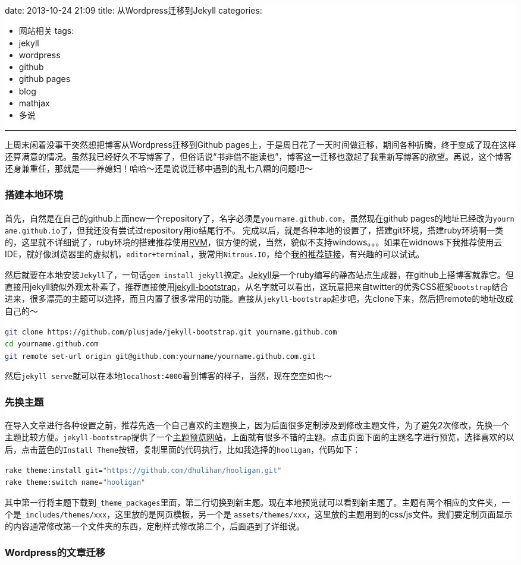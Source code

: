 date: 2013-10-24 21:09
title: 从Wordpress迁移到Jekyll
categories:
- 网站相关
tags:
- jekyll
- wordpress
- github
- github pages
- blog
- mathjax
- 多说
---

上周末闲着没事干突然想把博客从Wordpress迁移到Github pages上，于是周日花了一天时间做迁移，期间各种折腾，终于变成了现在这样还算满意的情况。虽然我已经好久不写博客了，但俗话说“书非借不能读也”，博客这一迁移也激起了我重新写博客的欲望。再说，这个博客还身兼重任，那就是——养媳妇！哈哈～还是说说迁移中遇到的乱七八糟的问题吧～



### 搭建本地环境

首先，自然是在自己的github上面new一个repository了，名字必须是`yourname.github.com`，虽然现在github pages的地址已经改为`yourname.github.io`了，但我还没有尝试过repository用io结尾行不。
完成以后，就是各种本地的设置了，搭建git环境，搭建ruby环境啊一类的，这里就不详细说了，ruby环境的搭建推荐使用[RVM](https://rvm.io/)，很方便的说，当然，貌似不支持windows。。。如果在widnows下我推荐使用云IDE，就好像浏览器里的虚拟机，`editor+terminal`，我常用`Nitrous.IO`，给个[我的推荐链接](https://www.nitrous.io/join/OoRQwt0SaLc)，有兴趣的可以试试。


然后就要在本地安装`Jekyll`了，一句话`gem install jekyll`搞定。[Jekyll](http://jekyllrb.com/)是一个ruby编写的静态站点生成器，在github上搭博客就靠它。但直接用jekyll貌似外观太朴素了，推荐直接使用[jekyll-bootstrap](http://jekyllbootstrap.com/)，从名字就可以看出，这玩意把来自twitter的优秀CSS框架`bootstrap`结合进来，很多漂亮的主题可以选择，而且内置了很多常用的功能。直接从`jekyll-bootstrap`起步吧，先clone下来，然后把remote的地址改成自己的～

``` bash
git clone https://github.com/plusjade/jekyll-bootstrap.git yourname.github.com
cd yourname.github.com
git remote set-url origin git@github.com:yourname/yourname.github.com.git
```

然后`jekyll serve`就可以在本地`localhost:4000`看到博客的样子，当然，现在空空如也～

### 先换主题

在导入文章进行各种设置之前，推荐先选一个自己喜欢的主题换上，因为后面很多定制涉及到修改主题文件，为了避免2次修改，先换一个主题比较方便。`jekyll-bootstrap`提供了一个[主题预览网站](http://themes.jekyllbootstrap.com/preview/twitter/)，上面就有很多不错的主题。点击页面下面的主题名字进行预览，选择喜欢的以后，点击蓝色的`Install Theme`按钮，复制里面的代码执行，比如我选择的`hooligan`，代码如下：

``` bash
rake theme:install git="https://github.com/dhulihan/hooligan.git"
rake theme:switch name="hooligan"
```

其中第一行将主题下载到`_theme_packages`里面，第二行切换到新主题。现在本地预览就可以看到新主题了。主题有两个相应的文件夹，一个是`_includes/themes/xxx`，这里放的是网页模板，另一个是 `assets/themes/xxx`，这里放的主题用到的css/js文件。我们要定制页面显示的内容通常修改第一个文件夹的东西，定制样式修改第二个，后面遇到了详细说。

### Wordpress的文章迁移
